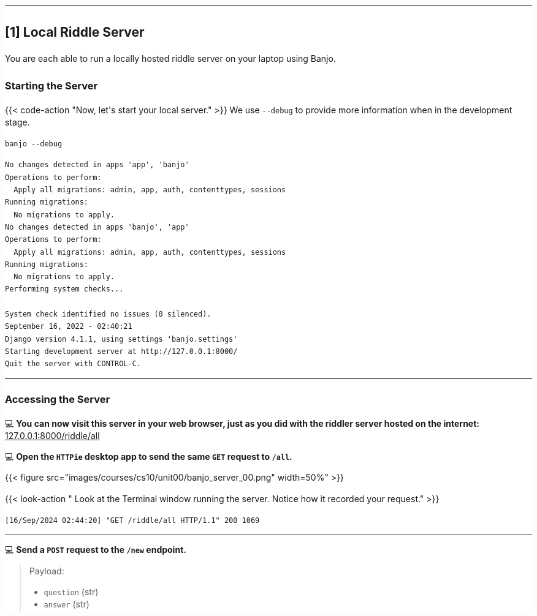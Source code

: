 
---
## [1] Local Riddle Server

You are each able to run a locally hosted riddle server on your laptop using Banjo.

### Starting the Server

{{< code-action "Now, let's start your local server." >}} We use `--debug` to provide more information when in the development stage.
```shell
banjo --debug
```
```shell
No changes detected in apps 'app', 'banjo'
Operations to perform:
  Apply all migrations: admin, app, auth, contenttypes, sessions
Running migrations:
  No migrations to apply.
No changes detected in apps 'banjo', 'app'
Operations to perform:
  Apply all migrations: admin, app, auth, contenttypes, sessions
Running migrations:
  No migrations to apply.
Performing system checks...

System check identified no issues (0 silenced).
September 16, 2022 - 02:40:21
Django version 4.1.1, using settings 'banjo.settings'
Starting development server at http://127.0.0.1:8000/
Quit the server with CONTROL-C.
```

---


### Accessing the Server

💻 **You can now visit this server in your web browser, just as you did with the riddler server hosted on the internet:**  [127.0.0.1:8000/riddle/all](http://127.0.0.1:8000/riddle/all)

💻 **Open the `HTTPie` desktop app to send the same `GET` request to `/all`.**

{{< figure src="images/courses/cs10/unit00/banjo_server_00.png" width=50%" >}}


{{< look-action " Look at the Terminal window running the server. Notice how it recorded your request." >}}
```shell
[16/Sep/2024 02:44:20] "GET /riddle/all HTTP/1.1" 200 1069
```

---

💻 **Send a `POST` request to the `/new` endpoint.** 
> Payload:
> - `question` (str)
> - `answer` (str)
